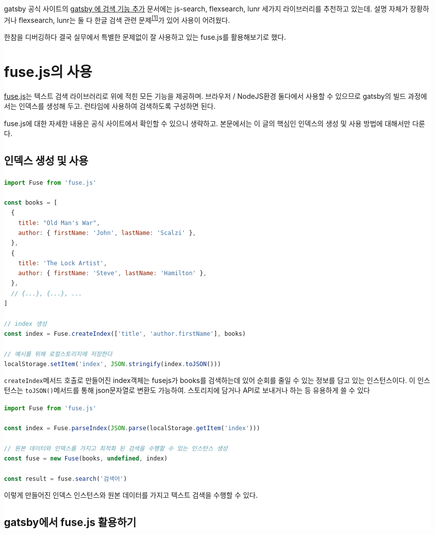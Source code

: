 gatsby 공식 사이트의 [gatsby 에 검색 기능 추가](https://www.gatsbyjs.com/docs/how-to/adding-common-features/adding-search/) 문서에는 js-search, flexsearch, lunr 세가지 라이브러리를 추천하고 있는데. 설명 자체가 장황하거나 flexsearch, lunr는 둘 다 한글 검색 관련 문제<sup>[\[1\]](#footnote_1)</sup>가 있어 사용이 어려웠다.

한참을 디버깅하다 결국 실무에서 특별한 문제없이 잘 사용하고 있는 fuse.js를 활용해보기로 했다.

# fuse.js의 사용

[fuse.js](https://fusejs.io/)는 텍스트 검색 라이브러리로 위에 적힌 모든 기능을 제공하며. 브라우저 / NodeJS환경 둘다에서 사용할 수 있으므로 gatsby의 빌드 과정에서는 인덱스를 생성해 두고. 런타임에 사용하여 검색하도록 구성하면 된다.

fuse.js에 대한 자세한 내용은 공식 사이트에서 확인할 수 있으니 생략하고. 본문에서는 이 글의 핵심인 인덱스의 생성 및 사용 방법에 대해서만 다룬다.

## 인덱스 생성 및 사용

```js
import Fuse from 'fuse.js'

const books = [
  {
    title: "Old Man's War",
    author: { firstName: 'John', lastName: 'Scalzi' },
  },
  {
    title: 'The Lock Artist',
    author: { firstName: 'Steve', lastName: 'Hamilton' },
  },
  // {...}, {...}, ...
]

// index 생성
const index = Fuse.createIndex(['title', 'author.firstName'], books)

// 예시를 위해 로컬스토리지에 저장한다
localStorage.setItem('index', JSON.stringify(index.toJSON()))
```

`createIndex`메서드 호출로 만들어진 index객체는 fusejs가 books를 검색하는데 있어 순회를 줄일 수 있는 정보를 담고 있는 인스턴스이다. 이 인스턴스는 `toJSON()`메서드를 통해 json문자열로 변환도 가능하여. 스토리지에 담거나 API로 보내거나 하는 등 유용하게 쓸 수 있다

```js
import Fuse from 'fuse.js'

const index = Fuse.parseIndex(JSON.parse(localStorage.getItem('index')))

// 원본 데이터와 인덱스를 가지고 최적화 된 검색을 수행할 수 있는 인스턴스 생성
const fuse = new Fuse(books, undefined, index)

const result = fuse.search('검색어')
```

이렇게 만들어진 인덱스 인스턴스와 원본 데이터를 가지고 텍스트 검색을 수행할 수 있다.

## gatsby에서 fuse.js 활용하기

